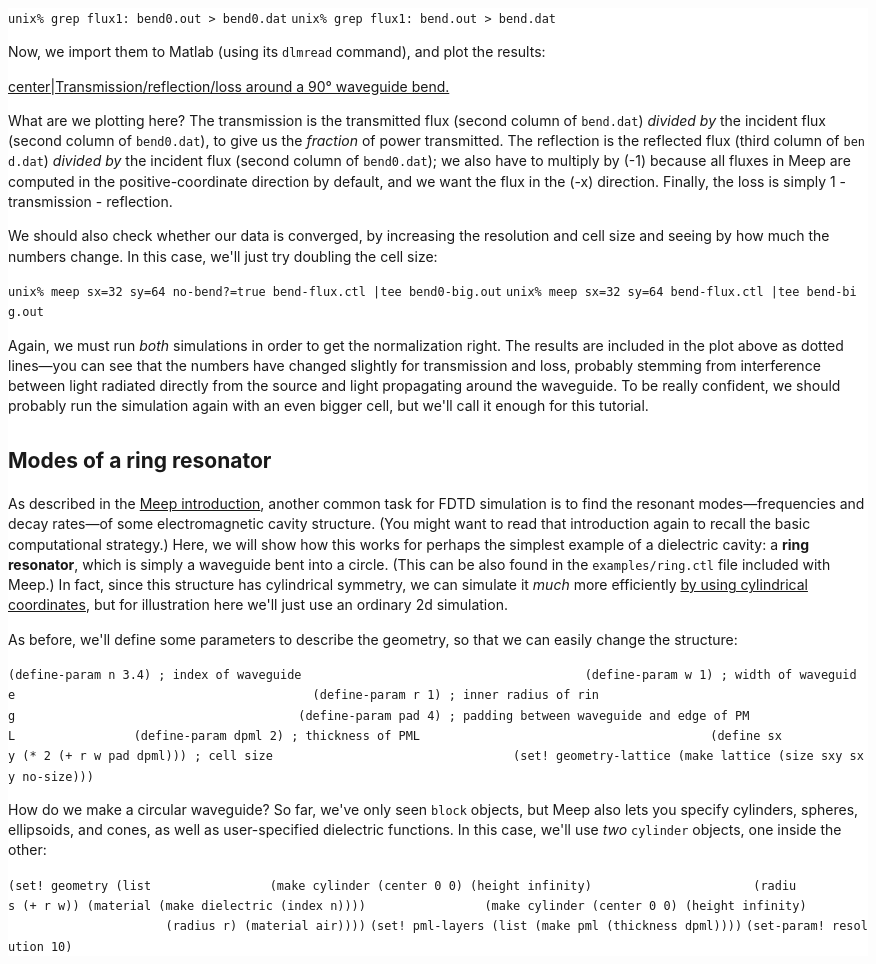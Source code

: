 `unix% grep flux1: bend0.out > bend0.dat`
`unix% grep flux1: bend.out > bend.dat`

Now, we import them to Matlab (using its `dlmread` command), and plot the results:

[center|Transmission/reflection/loss around a 90° waveguide bend.](/Image:Tut-bend-flux.png "wikilink")

What are we plotting here? The transmission is the transmitted flux (second column of `bend.dat`) *divided by* the incident flux (second column of `bend0.dat`), to give us the *fraction* of power transmitted. The reflection is the reflected flux (third column of `bend.dat`) *divided by* the incident flux (second column of `bend0.dat`); we also have to multiply by \(-1\) because all fluxes in Meep are computed in the positive-coordinate direction by default, and we want the flux in the \(-x\) direction. Finally, the loss is simply 1 - transmission - reflection.

We should also check whether our data is converged, by increasing the resolution and cell size and seeing by how much the numbers change. In this case, we'll just try doubling the cell size:

`unix% meep sx=32 sy=64 no-bend?=true bend-flux.ctl |tee bend0-big.out`
`unix% meep sx=32 sy=64 bend-flux.ctl |tee bend-big.out`

Again, we must run *both* simulations in order to get the normalization right. The results are included in the plot above as dotted lines—you can see that the numbers have changed slightly for transmission and loss, probably stemming from interference between light radiated directly from the source and light propagating around the waveguide. To be really confident, we should probably run the simulation again with an even bigger cell, but we'll call it enough for this tutorial.

Modes of a ring resonator
-------------------------

As described in the [Meep introduction](/Meep_Introduction#Resonant_modes "wikilink"), another common task for FDTD simulation is to find the resonant modes—frequencies and decay rates—of some electromagnetic cavity structure. (You might want to read that introduction again to recall the basic computational strategy.) Here, we will show how this works for perhaps the simplest example of a dielectric cavity: a **ring resonator**, which is simply a waveguide bent into a circle. (This can be also found in the `examples/ring.ctl` file included with Meep.) In fact, since this structure has cylindrical symmetry, we can simulate it *much* more efficiently [by using cylindrical coordinates](/Meep_Tutorial/Ring_resonator_in_cylindrical_coordinates "wikilink"), but for illustration here we'll just use an ordinary 2d simulation.

As before, we'll define some parameters to describe the geometry, so that we can easily change the structure:

`(define-param n 3.4) ; index of waveguide                                       `
`(define-param w 1) ; width of waveguide                                         `
`(define-param r 1) ; inner radius of ring                                       `
`(define-param pad 4) ; padding between waveguide and edge of PML                `
`(define-param dpml 2) ; thickness of PML                                        `
`(define sxy (* 2 (+ r w pad dpml))) ; cell size                                 `
`(set! geometry-lattice (make lattice (size sxy sxy no-size)))`

How do we make a circular waveguide? So far, we've only seen `block` objects, but Meep also lets you specify cylinders, spheres, ellipsoids, and cones, as well as user-specified dielectric functions. In this case, we'll use *two* `cylinder` objects, one inside the other:

`(set! geometry (list`
`                (make cylinder (center 0 0) (height infinity)`
`                      (radius (+ r w)) (material (make dielectric (index n))))`
`                (make cylinder (center 0 0) (height infinity)`
`                      (radius r) (material air))))`
`(set! pml-layers (list (make pml (thickness dpml))))`
`(set-param! resolution 10)`
